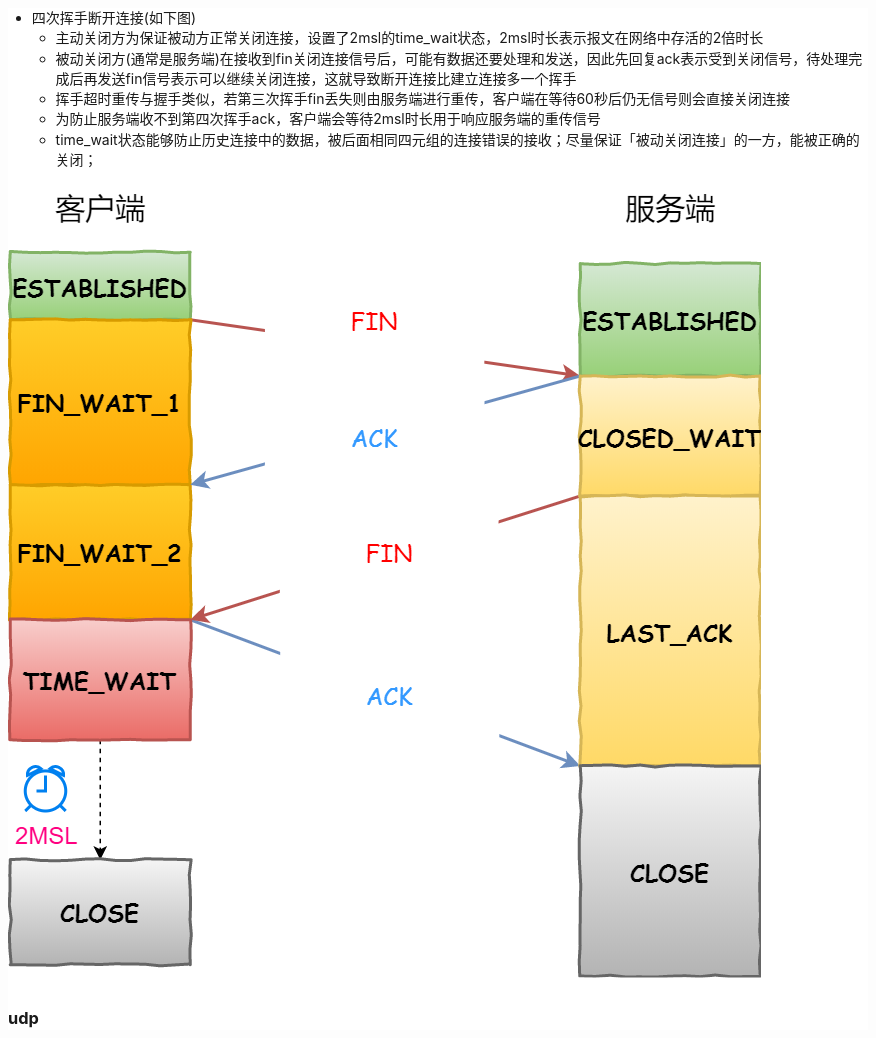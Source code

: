 * 四次挥手断开连接(如下图)
  * 主动关闭方为保证被动方正常关闭连接，设置了2msl的time_wait状态，2msl时长表示报文在网络中存活的2倍时长
  * 被动关闭方(通常是服务端)在接收到fin关闭连接信号后，可能有数据还要处理和发送，因此先回复ack表示受到关闭信号，待处理完成后再发送fin信号表示可以继续关闭连接，这就导致断开连接比建立连接多一个挥手
  * 挥手超时重传与握手类似，若第三次挥手fin丢失则由服务端进行重传，客户端在等待60秒后仍无信号则会直接关闭连接
  * 为防止服务端收不到第四次挥手ack，客户端会等待2msl时长用于响应服务端的重传信号
  * time_wait状态能够防止历史连接中的数据，被后面相同四元组的连接错误的接收；尽量保证「被动关闭连接」的一方，能被正确的关闭；

![tcp4wave](./resource/tcp4wave.png)

### udp
